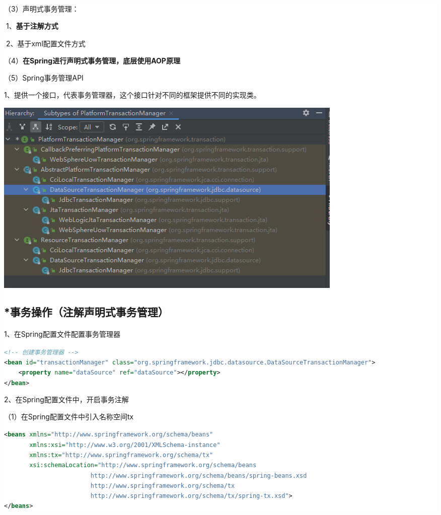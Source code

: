 



（3）声明式事务管理：

​		1、**基于注解方式**

​		2、基于xml配置文件方式



（4）**在Spring进行声明式事务管理，底层使用AOP原理**



（5）Spring事务管理API

​		1、提供一个接口，代表事务管理器，这个接口针对不同的框架提供不同的实现类。

![image-20211002174717272](../img/image-20211002174717272.png)



## *事务操作（注解声明式事务管理）

1、在Spring配置文件配置事务管理器

```xml
<!-- 创建事务管理器 -->
<bean id="transactionManager" class="org.springframework.jdbc.datasource.DataSourceTransactionManager">
    <property name="dataSource" ref="dataSource"></property>
</bean>
```

2、在Spring配置文件中，开启事务注解

（1）在Spring配置文件中引入名称空间tx

```xml
<beans xmlns="http://www.springframework.org/schema/beans"
       xmlns:xsi="http://www.w3.org/2001/XMLSchema-instance"
       xmlns:tx="http://www.springframework.org/schema/tx"
       xsi:schemaLocation="http://www.springframework.org/schema/beans
                        http://www.springframework.org/schema/beans/spring-beans.xsd
                        http://www.springframework.org/schema/tx
                        http://www.springframework.org/schema/tx/spring-tx.xsd">
</beans>
```
